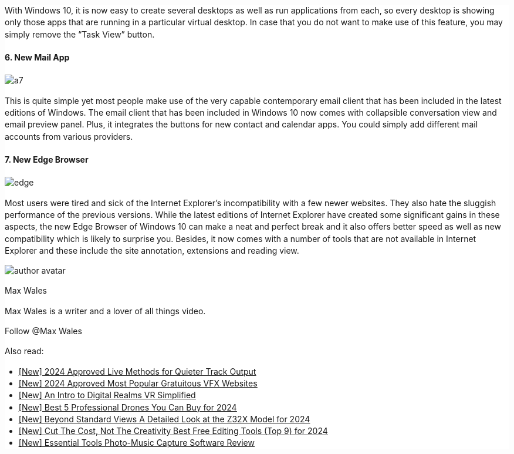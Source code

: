 With Windows 10, it is now easy to create several desktops as well as run applications from each, so every desktop is showing only those apps that are running in a particular virtual desktop. In case that you do not want to make use of this feature, you may simply remove the “Task View” button.

#### 6. New Mail App

![a7](https://images.wondershare.com/windows10/a7.png)

This is quite simple yet most people make use of the very capable contemporary email client that has been included in the latest editions of Windows. The email client that has been included in Windows 10 now comes with collapsible conversation view and email preview panel. Plus, it integrates the buttons for new contact and calendar apps. You could simply add different mail accounts from various providers.

#### 7. New Edge Browser

![edge](https://images.wondershare.com/filmora/article-images/edge.jpg)

Most users were tired and sick of the Internet Explorer’s incompatibility with a few newer websites. They also hate the sluggish performance of the previous versions. While the latest editions of Internet Explorer have created some significant gains in these aspects, the new Edge Browser of Windows 10 can make a neat and perfect break and it also offers better speed as well as new compatibility which is likely to surprise you. Besides, it now comes with a number of tools that are not available in Internet Explorer and these include the site annotation, extensions and reading view.

![author avatar](https://images.wondershare.com/filmora/article-images/max-wales-author.jpg)

Max Wales

Max Wales is a writer and a lover of all things video.

Follow @Max Wales


<ins class="adsbygoogle"
     style="display:block"
     data-ad-format="autorelaxed"
     data-ad-client="ca-pub-7571918770474297"
     data-ad-slot="1223367746"></ins>



<ins class="adsbygoogle"
     style="display:block"
     data-ad-client="ca-pub-7571918770474297"
     data-ad-slot="8358498916"
     data-ad-format="auto"
     data-full-width-responsive="true"></ins>


<span class="atpl-alsoreadstyle">Also read:</span>
<div><ul>
<li><a href="https://fox-cloud.techidaily.com/new-2024-approved-live-methods-for-quieter-track-output/"><u>[New] 2024 Approved  Live Methods for Quieter Track Output</u></a></li>
<li><a href="https://fox-direct.techidaily.com/new-2024-approved-most-popular-gratuitous-vfx-websites/"><u>[New] 2024 Approved  Most Popular Gratuitous VFX Websites</u></a></li>
<li><a href="https://fox-direct.techidaily.com/new-an-intro-to-digital-realms-vr-simplified/"><u>[New] An Intro to Digital Realms  VR Simplified</u></a></li>
<li><a href="https://fox-direct.techidaily.com/new-best-5-professional-drones-you-can-buy-for-2024/"><u>[New] Best 5 Professional Drones You Can Buy for 2024</u></a></li>
<li><a href="https://fox-direct.techidaily.com/new-beyond-standard-views-a-detailed-look-at-the-z32x-model-for-2024/"><u>[New] Beyond Standard Views  A Detailed Look at the Z32X Model for 2024</u></a></li>
<li><a href="https://youtube-zero.techidaily.com/ut-the-cost-not-the-creativity-best-free-editing-tools-top-9-for-2024/"><u>[New] Cut The Cost, Not The Creativity  Best Free Editing Tools (Top 9) for 2024</u></a></li>
<li><a href="https://fox-direct.techidaily.com/new-essential-tools-photo-music-capture-software-review/"><u>[New] Essential Tools  Photo-Music Capture Software Review</u></a></li>